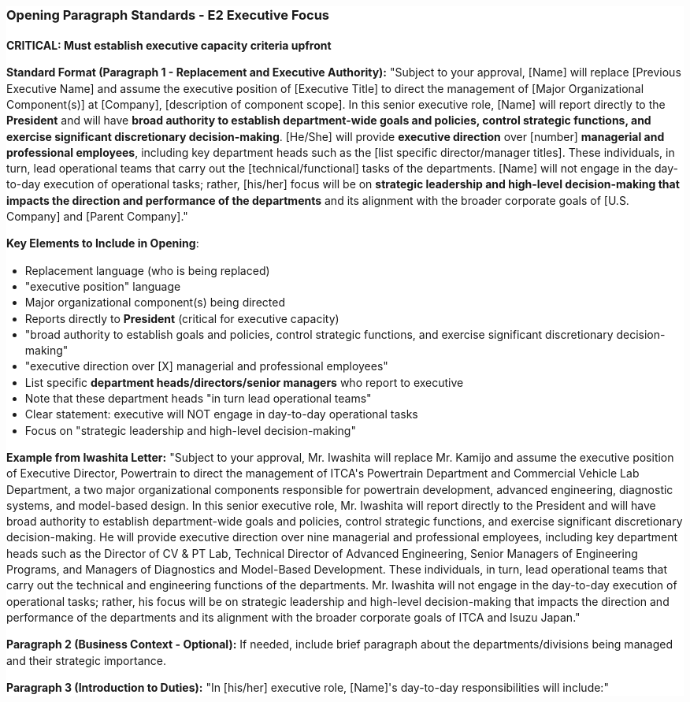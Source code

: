 ### Opening Paragraph Standards - E2 Executive Focus

**CRITICAL: Must establish executive capacity criteria upfront**

**Standard Format (Paragraph 1 - Replacement and Executive Authority):**
"Subject to your approval, [Name] will replace [Previous Executive Name] and assume the executive position of [Executive Title] to direct the management of [Major Organizational Component(s)] at [Company], [description of component scope]. In this senior executive role, [Name] will report directly to the **President** and will have **broad authority to establish department-wide goals and policies, control strategic functions, and exercise significant discretionary decision-making**. [He/She] will provide **executive direction** over [number] **managerial and professional employees**, including key department heads such as the [list specific director/manager titles]. These individuals, in turn, lead operational teams that carry out the [technical/functional] tasks of the departments. [Name] will not engage in the day-to-day execution of operational tasks; rather, [his/her] focus will be on **strategic leadership and high-level decision-making that impacts the direction and performance of the departments** and its alignment with the broader corporate goals of [U.S. Company] and [Parent Company]."

**Key Elements to Include in Opening**:
- Replacement language (who is being replaced)
- "executive position" language
- Major organizational component(s) being directed
- Reports directly to **President** (critical for executive capacity)
- "broad authority to establish goals and policies, control strategic functions, and exercise significant discretionary decision-making"
- "executive direction over [X] managerial and professional employees"
- List specific **department heads/directors/senior managers** who report to executive
- Note that these department heads "in turn lead operational teams"
- Clear statement: executive will NOT engage in day-to-day operational tasks
- Focus on "strategic leadership and high-level decision-making"

**Example from Iwashita Letter:**
"Subject to your approval, Mr. Iwashita will replace Mr. Kamijo and assume the executive position of Executive Director, Powertrain to direct the management of ITCA's Powertrain Department and Commercial Vehicle Lab Department, a two major organizational components responsible for powertrain development, advanced engineering, diagnostic systems, and model-based design. In this senior executive role, Mr. Iwashita will report directly to the President and will have broad authority to establish department-wide goals and policies, control strategic functions, and exercise significant discretionary decision-making. He will provide executive direction over nine managerial and professional employees, including key department heads such as the Director of CV & PT Lab, Technical Director of Advanced Engineering, Senior Managers of Engineering Programs, and Managers of Diagnostics and Model-Based Development. These individuals, in turn, lead operational teams that carry out the technical and engineering functions of the departments. Mr. Iwashita will not engage in the day-to-day execution of operational tasks; rather, his focus will be on strategic leadership and high-level decision-making that impacts the direction and performance of the departments and its alignment with the broader corporate goals of ITCA and Isuzu Japan."

**Paragraph 2 (Business Context - Optional):**
If needed, include brief paragraph about the departments/divisions being managed and their strategic importance.

**Paragraph 3 (Introduction to Duties):**
"In [his/her] executive role, [Name]'s day-to-day responsibilities will include:"
